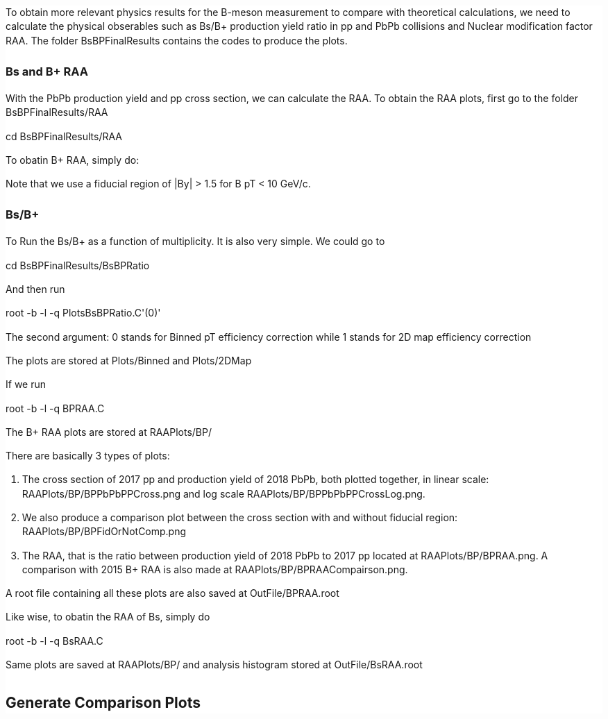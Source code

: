 
To obtain more relevant physics results for the B-meson measurement to compare with theoretical calculations, we need to calculate the physical obserables such as Bs/B+ production yield ratio in pp and PbPb collisions and Nuclear modification factor RAA. The folder BsBPFinalResults contains the codes to produce the plots.


### Bs and B+ RAA

With the PbPb production yield and pp cross section, we can calculate the RAA. To obtain the RAA plots, first go to the folder BsBPFinalResults/RAA

cd BsBPFinalResults/RAA

To obatin B+ RAA, simply do:

Note that we use a fiducial region of |By| > 1.5 for B pT < 10 GeV/c.



### Bs/B+ 

To Run the Bs/B+ as a function of multiplicity. It is also very simple. We could go to 

cd BsBPFinalResults/BsBPRatio

And then run 

root -b -l -q PlotsBsBPRatio.C'(0)'

The second argument: 0 stands for Binned pT efficiency correction while 1 stands for 2D map efficiency correction

The plots are stored at Plots/Binned and Plots/2DMap

If we run 

root -b -l -q BPRAA.C

The B+ RAA plots are stored at RAAPlots/BP/

There are basically 3 types of plots:

1. The cross section of 2017 pp and production yield of 2018 PbPb, both plotted together, in linear scale: RAAPlots/BP/BPPbPbPPCross.png and log scale RAAPlots/BP/BPPbPbPPCrossLog.png. 

2. We also produce a comparison plot between the cross section with and without fiducial region: RAAPlots/BP/BPFidOrNotComp.png

3. The RAA, that is the ratio between production yield of 2018 PbPb to 2017 pp located at RAAPlots/BP/BPRAA.png. A comparison with 2015 B+ RAA is also made at RAAPlots/BP/BPRAACompairson.png.

A root file containing all these plots are also saved at OutFile/BPRAA.root

Like wise, to obatin the RAA of Bs, simply do 

root -b -l -q BsRAA.C

Same plots are saved at RAAPlots/BP/ and analysis histogram stored at OutFile/BsRAA.root


## Generate Comparison Plots 
